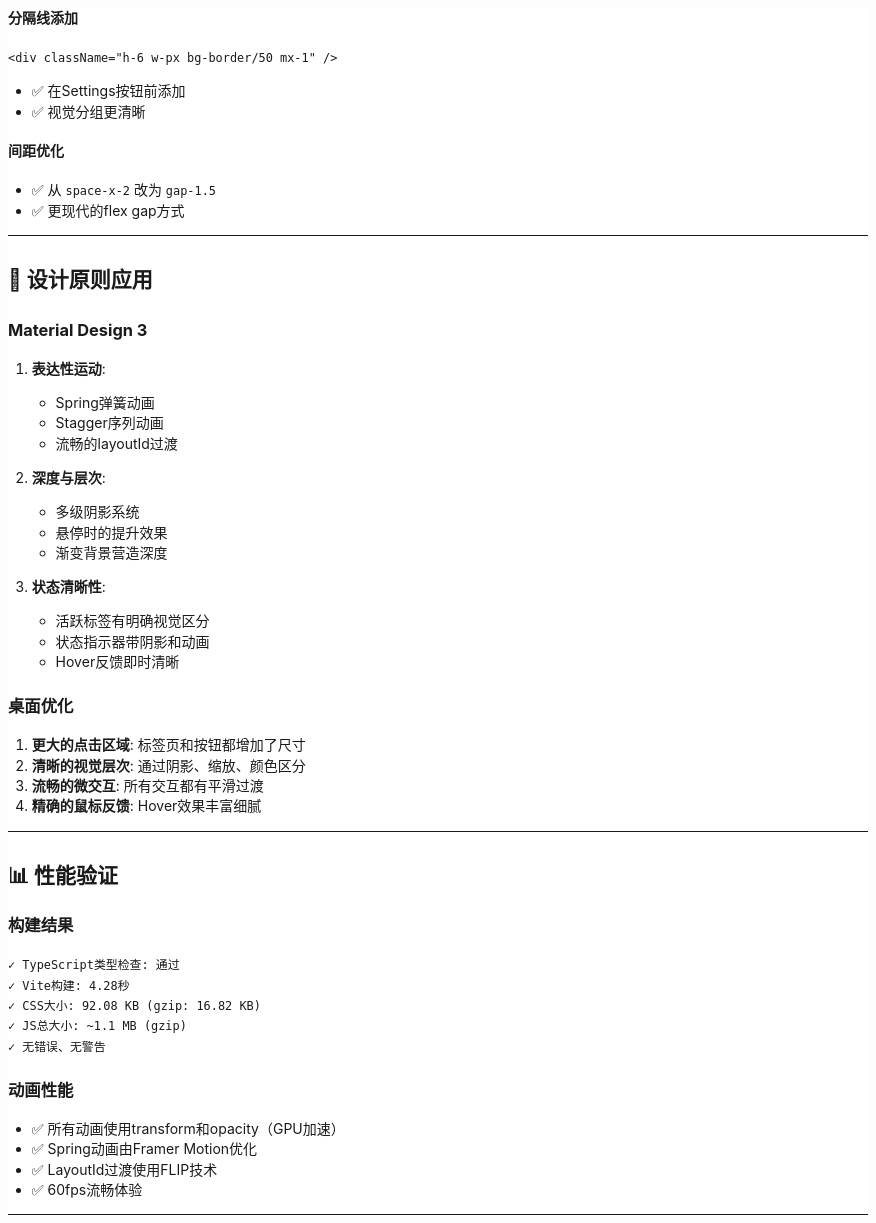 #### 分隔线添加
```tsx
<div className="h-6 w-px bg-border/50 mx-1" />
```
- ✅ 在Settings按钮前添加
- ✅ 视觉分组更清晰

#### 间距优化
- ✅ 从 `space-x-2` 改为 `gap-1.5`
- ✅ 更现代的flex gap方式

---

## 🎨 设计原则应用

### Material Design 3
1. **表达性运动**: 
   - Spring弹簧动画
   - Stagger序列动画
   - 流畅的layoutId过渡

2. **深度与层次**:
   - 多级阴影系统
   - 悬停时的提升效果
   - 渐变背景营造深度

3. **状态清晰性**:
   - 活跃标签有明确视觉区分
   - 状态指示器带阴影和动画
   - Hover反馈即时清晰

### 桌面优化
1. **更大的点击区域**: 标签页和按钮都增加了尺寸
2. **清晰的视觉层次**: 通过阴影、缩放、颜色区分
3. **流畅的微交互**: 所有交互都有平滑过渡
4. **精确的鼠标反馈**: Hover效果丰富细腻

---

## 📊 性能验证

### 构建结果
```
✓ TypeScript类型检查: 通过
✓ Vite构建: 4.28秒
✓ CSS大小: 92.08 KB (gzip: 16.82 KB)
✓ JS总大小: ~1.1 MB (gzip)
✓ 无错误、无警告
```

### 动画性能
- ✅ 所有动画使用transform和opacity（GPU加速）
- ✅ Spring动画由Framer Motion优化
- ✅ LayoutId过渡使用FLIP技术
- ✅ 60fps流畅体验

---